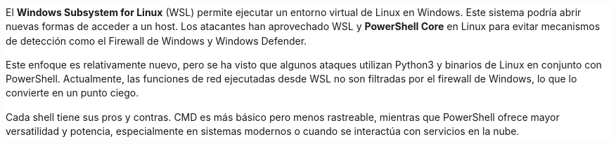 El **Windows Subsystem for Linux** (WSL) permite ejecutar un entorno virtual de Linux en Windows. Este sistema podría abrir nuevas formas de acceder a un host. Los atacantes han aprovechado WSL y **PowerShell Core** en Linux para evitar mecanismos de detección como el Firewall de Windows y Windows Defender.

Este enfoque es relativamente nuevo, pero se ha visto que algunos ataques utilizan Python3 y binarios de Linux en conjunto con PowerShell. Actualmente, las funciones de red ejecutadas desde WSL no son filtradas por el firewall de Windows, lo que lo convierte en un punto ciego.

Cada shell tiene sus pros y contras. CMD es más básico pero menos rastreable, mientras que PowerShell ofrece mayor versatilidad y potencia, especialmente en sistemas modernos o cuando se interactúa con servicios en la nube.
